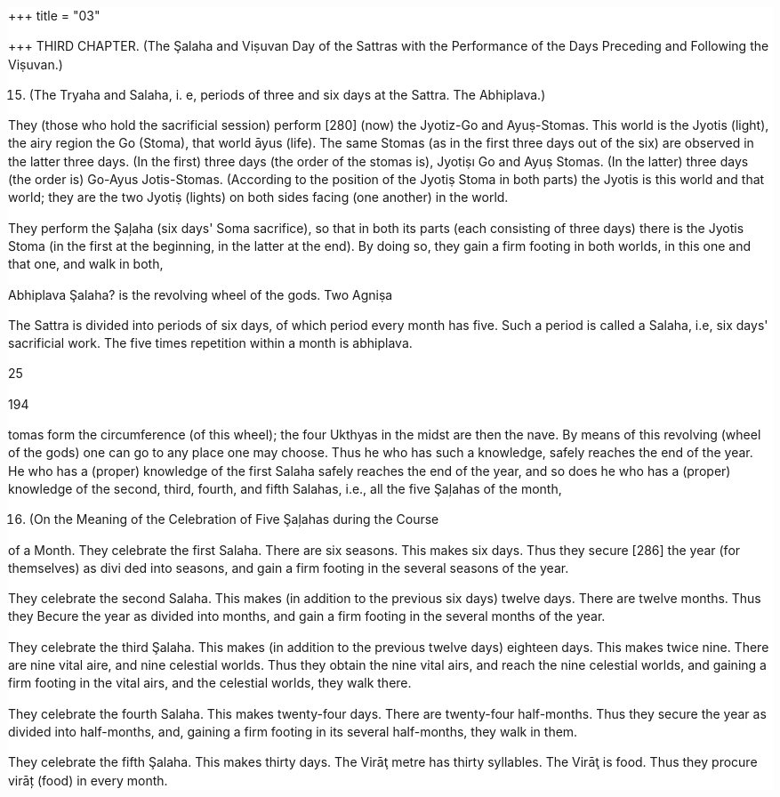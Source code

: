 +++
title = "03"

+++
THIRD CHAPTER. (The Şalaha and Viṣuvan Day of the Sattras with the Performance of the Days Preceding and Following the Viṣuvan.) 

15. (The Tryaha and Salaha, i. e, periods of three and six days at the Sattra. The Abhiplava.) 

They (those who hold the sacrificial session) perform [280] (now) the Jyotiz-Go and Ayuṣ-Stomas. This world is the Jyotis (light), the airy region the Go (Stoma), that world āyus (life). The same Stomas (as in the first three days out of the six) are observed in the latter three days. (In the first) three days (the order of the stomas is), Jyotiṣı Go and Ayuṣ Stomas. (In the latter) three days (the order is) Go-Ayus Jotis-Stomas. (According to the position of the Jyotiṣ Stoma in both parts) the Jyotis is this world and that world; they are the two Jyotiṣ (lights) on both sides facing (one another) in the world. 

They perform the Şaļaha (six days' Soma sacrifice), so that in both its parts (each consisting of three days) there is the Jyotis Stoma (in the first at the beginning, in the latter at the end). By doing so, they gain a firm footing in both worlds, in this one and that one, and walk in both, 

Abhiplava Şalaha? is the revolving wheel of the gods. Two Agniṣa 

The Sattra is divided into periods of six days, of which period every month has five. Such a period is called a Salaha, i.e, six days' sacrificial work. The five times repetition within a month is abhiplava. 

25 

194 

tomas form the circumference (of this wheel); the four Ukthyas in the midst are then the nave. By means of this revolving (wheel of the gods) one can go to any place one may choose. Thus he who has such a knowledge, safely reaches the end of the year. He who has a (proper) knowledge of the first Salaha safely reaches the end of the year, and so does he who has a (proper) knowledge of the second, third, fourth, and fifth Salahas, i.e., all the five Şaļahas of the month, 

16. (On the Meaning of the Celebration of Five Şaļahas during the Course 

of a Month. They celebrate the first Salaha. There are six seasons. This makes six days. Thus they secure [286] the year (for themselves) as divi ded into seasons, and gain a firm footing in the several seasons of the year. 

They celebrate the second Salaha. This makes (in addition to the previous six days) twelve days. There are twelve months. Thus they Becure the year as divided into months, and gain a firm footing in the several months of the year. 

They celebrate the third Şalaha. This makes (in addition to the previous twelve days) eighteen days. This makes twice nine. There are nine vital aire, and nine celestial worlds. Thus they obtain the nine vital airs, and reach the nine celestial worlds, and gaining a firm footing in the vital airs, and the celestial worlds, they walk there. 

They celebrate the fourth Salaha. This makes twenty-four days. There are twenty-four half-months. Thus they secure the year as divided into half-months, and, gaining a firm footing in its several half-months, they walk in them. 

They celebrate the fifth Şalaha. This makes thirty days. The Virāţ metre has thirty syllables. The Virāţ is food. Thus they procure virāț (food) in every month. 
